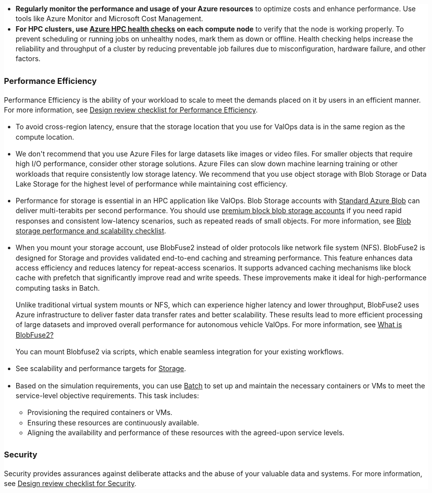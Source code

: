 - **Regularly monitor the performance and usage of your Azure resources** to optimize costs and enhance performance. Use tools like Azure Monitor and Microsoft Cost Management.
- **For HPC clusters, use [Azure HPC health checks](https://github.com/Azure/azurehpc-health-checks?tab=readme-ov-file) on each compute node** to verify that the node is working properly. To prevent scheduling or running jobs on unhealthy nodes, mark them as down or offline. Health checking helps increase the reliability and throughput of a cluster by reducing preventable job failures due to misconfiguration, hardware failure, and other factors. 

### Performance Efficiency

Performance Efficiency is the ability of your workload to scale to meet the demands placed on it by users in an efficient manner. For more information, see [Design review checklist for Performance Efficiency](/azure/well-architected/performance-efficiency/checklist).

- To avoid cross-region latency, ensure that the storage location that you use for ValOps data is in the same region as the compute location. 
- We don't recommend that you use Azure Files for large datasets like images or video files. For smaller objects that require high I/O performance, consider other storage solutions. Azure Files can slow down machine learning training or other workloads that require consistently low storage latency. We recommend that you use object storage with Blob Storage or Data Lake Storage for the highest level of performance while maintaining cost efficiency.
- Performance for storage is essential in an HPC application like ValOps. Blob Storage accounts with [Standard Azure Blob](/azure/storage/common/storage-account-overview) can deliver multi-terabits per second performance. You should use [premium block blob storage accounts](/azure/storage/blobs/storage-blob-block-blob-premium) if you need rapid responses and consistent low-latency scenarios, such as repeated reads of small objects. For more information, see [Blob storage performance and scalability checklist](/azure/storage/blobs/storage-performance-checklist).
- When you mount your storage account, use BlobFuse2 instead of older protocols like network file system (NFS). BlobFuse2 is designed for Storage and provides validated end-to-end caching and streaming performance. This feature enhances data access efficiency and reduces latency for repeat-access scenarios. It supports advanced caching mechanisms like block cache with prefetch that significantly improve read and write speeds. These improvements make it ideal for high-performance computing tasks in Batch.

  Unlike traditional virtual system mounts or NFS, which can experience higher latency and lower throughput, BlobFuse2 uses Azure infrastructure to deliver faster data transfer rates and better scalability. These results lead to more efficient processing of large datasets and improved overall performance for autonomous vehicle ValOps. For more information, see [What is BlobFuse2?](/azure/storage/blobs/blobfuse2-what-is)  
  
  You can mount Blobfuse2 via scripts, which enable seamless integration for your existing workflows. 

- See scalability and performance targets for [Storage](/azure/storage/common/scalability-targets-standard-account).
- Based on the simulation requirements, you can use [Batch](/azure/batch/) to set up and maintain the necessary containers or VMs to meet the service-level objective requirements. This task includes:
    - Provisioning the required containers or VMs.
    - Ensuring these resources are continuously available.
    - Aligning the availability and performance of these resources with the agreed-upon service levels.

### Security

Security provides assurances against deliberate attacks and the abuse of your valuable data and systems. For more information, see [Design review checklist for Security](/azure/well-architected/security/checklist).

